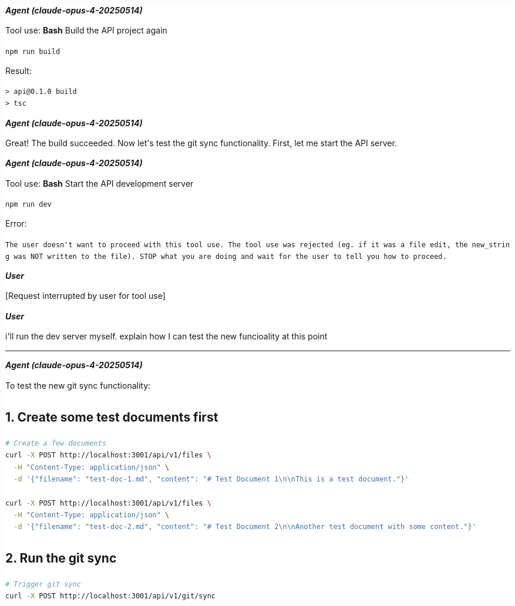 _**Agent (claude-opus-4-20250514)**_

Tool use: **Bash** Build the API project again

`npm run build`

Result:

```
> api@0.1.0 build
> tsc
```

_**Agent (claude-opus-4-20250514)**_

Great! The build succeeded. Now let's test the git sync functionality. First, let me start the API server.

_**Agent (claude-opus-4-20250514)**_

Tool use: **Bash** Start the API development server

`npm run dev`

Error:

```
The user doesn't want to proceed with this tool use. The tool use was rejected (eg. if it was a file edit, the new_string was NOT written to the file). STOP what you are doing and wait for the user to tell you how to proceed.
```

_**User**_

[Request interrupted by user for tool use]

_**User**_

i'll run the dev server myself. explain how I can test the new funcioality at this point

---

_**Agent (claude-opus-4-20250514)**_

To test the new git sync functionality:

## 1. Create some test documents first
```bash
# Create a few documents
curl -X POST http://localhost:3001/api/v1/files \
  -H "Content-Type: application/json" \
  -d '{"filename": "test-doc-1.md", "content": "# Test Document 1\n\nThis is a test document."}'

curl -X POST http://localhost:3001/api/v1/files \
  -H "Content-Type: application/json" \
  -d '{"filename": "test-doc-2.md", "content": "# Test Document 2\n\nAnother test document with some content."}'
```

## 2. Run the git sync
```bash
# Trigger git sync
curl -X POST http://localhost:3001/api/v1/git/sync
```
